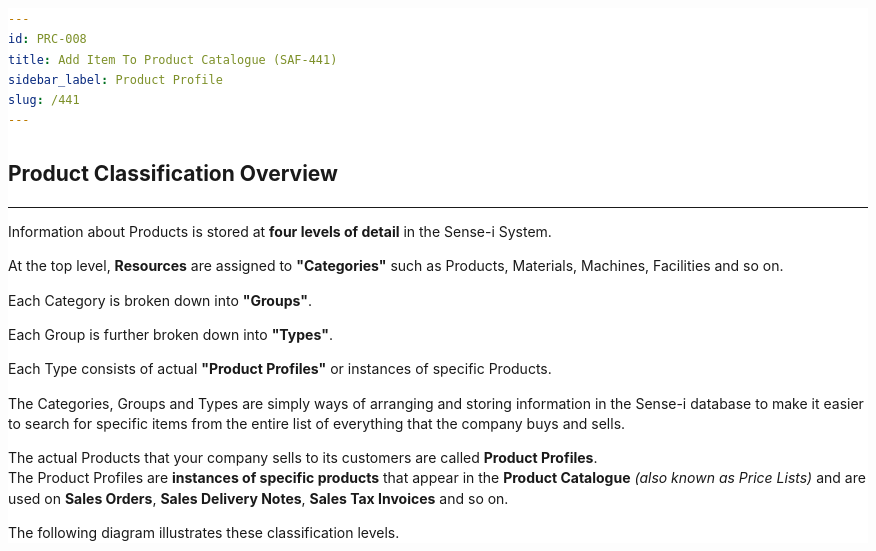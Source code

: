 ```yaml
---
id: PRC-008
title: Add Item To Product Catalogue (SAF-441)
sidebar_label: Product Profile
slug: /441
---
```

## Product Classification Overview
___ 

Information about Products is stored at **four levels of detail** in the Sense-i System.  

At the top level, **Resources** are
assigned to **"Categories"** such as Products, Materials, Machines,
Facilities and so on.

Each Category is broken down into **"Groups"**.  

Each Group is further broken down into **"Types"**.

Each Type consists of actual **"Product Profiles"** or instances of
specific Products.

The Categories, Groups and Types are simply ways of arranging and
storing information in the Sense-i database to make it easier to
search for specific items from the entire list of everything that the
company buys and sells.  

The actual Products that your company sells to
its customers are called **Product Profiles**.  
The Product Profiles are **instances of specific products** that appear in
the **Product Catalogue** _(also known as Price Lists)_ and are used on **Sales Orders**,
**Sales Delivery Notes**, **Sales Tax Invoices** and so on.

The following diagram illustrates these classification levels.
	